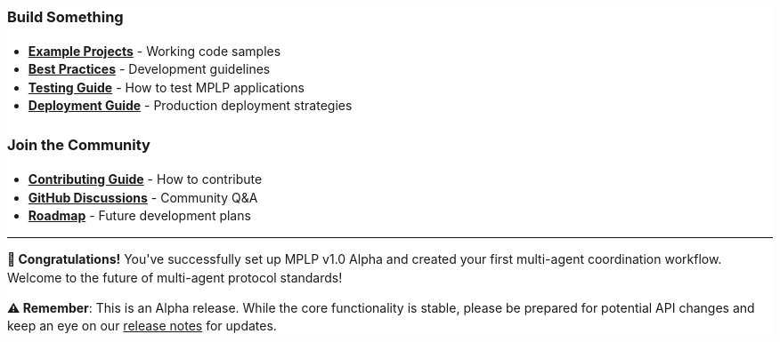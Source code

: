 ### **Build Something**
- **[Example Projects](../../examples/)** - Working code samples
- **[Best Practices](best-practices.md)** - Development guidelines
- **[Testing Guide](testing.md)** - How to test MPLP applications
- **[Deployment Guide](deployment.md)** - Production deployment strategies

### **Join the Community**
- **[Contributing Guide](../../CONTRIBUTING.md)** - How to contribute
- **[GitHub Discussions](https://github.com/your-org/mplp/discussions)** - Community Q&A
- **[Roadmap](../../ROADMAP.md)** - Future development plans

---

**🎉 Congratulations!** You've successfully set up MPLP v1.0 Alpha and created your first multi-agent coordination workflow. Welcome to the future of multi-agent protocol standards!

**⚠️ Remember**: This is an Alpha release. While the core functionality is stable, please be prepared for potential API changes and keep an eye on our [release notes](../../ALPHA-RELEASE-NOTES.md) for updates.
